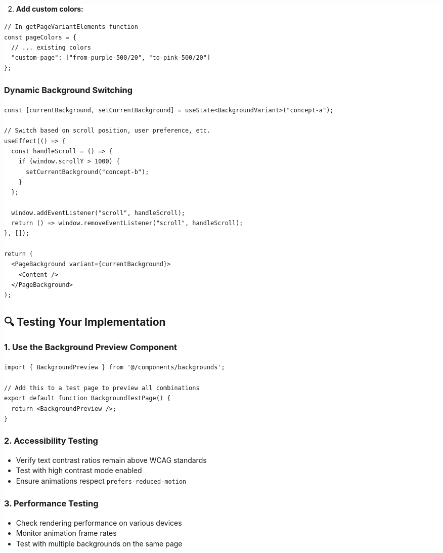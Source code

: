 2. **Add custom colors:**
```tsx
// In getPageVariantElements function
const pageColors = {
  // ... existing colors
  "custom-page": ["from-purple-500/20", "to-pink-500/20"]
};
```

### Dynamic Background Switching
```tsx
const [currentBackground, setCurrentBackground] = useState<BackgroundVariant>("concept-a");

// Switch based on scroll position, user preference, etc.
useEffect(() => {
  const handleScroll = () => {
    if (window.scrollY > 1000) {
      setCurrentBackground("concept-b");
    }
  };
  
  window.addEventListener("scroll", handleScroll);
  return () => window.removeEventListener("scroll", handleScroll);
}, []);

return (
  <PageBackground variant={currentBackground}>
    <Content />
  </PageBackground>
);
```

## 🔍 Testing Your Implementation

### 1. Use the Background Preview Component
```tsx
import { BackgroundPreview } from '@/components/backgrounds';

// Add this to a test page to preview all combinations
export default function BackgroundTestPage() {
  return <BackgroundPreview />;
}
```

### 2. Accessibility Testing
- Verify text contrast ratios remain above WCAG standards
- Test with high contrast mode enabled
- Ensure animations respect `prefers-reduced-motion`

### 3. Performance Testing
- Check rendering performance on various devices
- Monitor animation frame rates
- Test with multiple backgrounds on the same page

